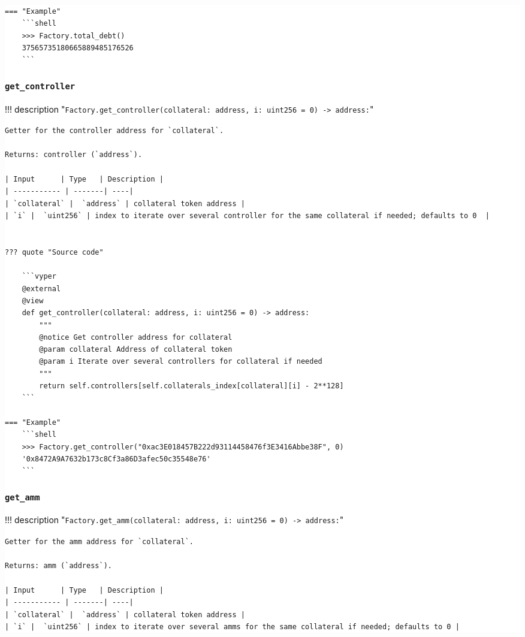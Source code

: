 
    === "Example"
        ```shell
        >>> Factory.total_debt()
        37565735180665889485176526
        ```


### `get_controller`
!!! description "`Factory.get_controller(collateral: address, i: uint256 = 0) -> address:`"

    Getter for the controller address for `collateral`.

    Returns: controller (`address`).

    | Input      | Type   | Description |
    | ----------- | -------| ----|
    | `collateral` |  `address` | collateral token address |
    | `i` |  `uint256` | index to iterate over several controller for the same collateral if needed; defaults to 0  |


    ??? quote "Source code"

        ```vyper
        @external
        @view
        def get_controller(collateral: address, i: uint256 = 0) -> address:
            """
            @notice Get controller address for collateral
            @param collateral Address of collateral token
            @param i Iterate over several controllers for collateral if needed
            """
            return self.controllers[self.collaterals_index[collateral][i] - 2**128]
        ```

    === "Example"
        ```shell
        >>> Factory.get_controller("0xac3E018457B222d93114458476f3E3416Abbe38F", 0)
        '0x8472A9A7632b173c8Cf3a86D3afec50c35548e76'
        ```


### `get_amm`
!!! description "`Factory.get_amm(collateral: address, i: uint256 = 0) -> address:`"

    Getter for the amm address for `collateral`.

    Returns: amm (`address`).

    | Input      | Type   | Description |
    | ----------- | -------| ----|
    | `collateral` |  `address` | collateral token address |
    | `i` |  `uint256` | index to iterate over several amms for the same collateral if needed; defaults to 0 |
